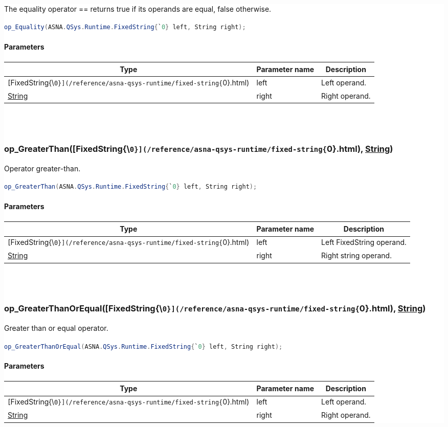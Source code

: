 The equality operator == returns true if its operands are equal, false otherwise.

```cs
op_Equality(ASNA.QSys.Runtime.FixedString{`0} left, String right);
```

#### Parameters

| Type | Parameter name | Description
| --- | --- | ---
| [FixedString{\\`0}](/reference/asna-qsys-runtime/fixed-string{`0}.html) | left | Left operand. 
| [String](https://docs.microsoft.com/en-us/dotnet/api/system.string) | right | Right operand. 


<br>
<br>

### op_GreaterThan([FixedString{\\`0}](/reference/asna-qsys-runtime/fixed-string{`0}.html), [String](https://docs.microsoft.com/en-us/dotnet/api/system.string))

Operator greater-than.

```cs
op_GreaterThan(ASNA.QSys.Runtime.FixedString{`0} left, String right);
```

#### Parameters

| Type | Parameter name | Description
| --- | --- | ---
| [FixedString{\\`0}](/reference/asna-qsys-runtime/fixed-string{`0}.html) | left | Left FixedString operand. 
| [String](https://docs.microsoft.com/en-us/dotnet/api/system.string) | right | Right string operand. 


<br>
<br>

### op_GreaterThanOrEqual([FixedString{\\`0}](/reference/asna-qsys-runtime/fixed-string{`0}.html), [String](https://docs.microsoft.com/en-us/dotnet/api/system.string))

Greater than or equal operator.

```cs
op_GreaterThanOrEqual(ASNA.QSys.Runtime.FixedString{`0} left, String right);
```

#### Parameters

| Type | Parameter name | Description
| --- | --- | ---
| [FixedString{\\`0}](/reference/asna-qsys-runtime/fixed-string{`0}.html) | left | Left operand. 
| [String](https://docs.microsoft.com/en-us/dotnet/api/system.string) | right | Right operand. 
